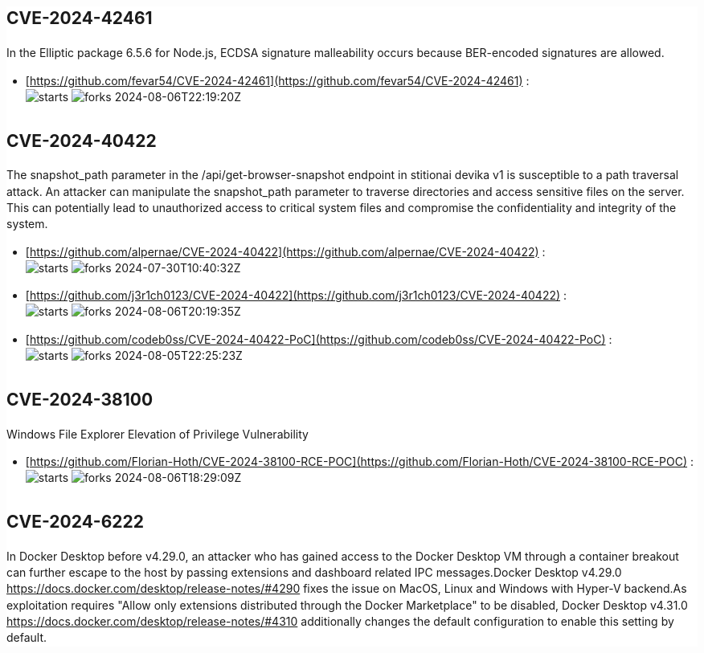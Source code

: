 ## CVE-2024-42461
 In the Elliptic package 6.5.6 for Node.js, ECDSA signature malleability occurs because BER-encoded signatures are allowed.

- [https://github.com/fevar54/CVE-2024-42461](https://github.com/fevar54/CVE-2024-42461) :  
![starts](https://img.shields.io/github/stars/fevar54/CVE-2024-42461.svg) 
![forks](https://img.shields.io/github/forks/fevar54/CVE-2024-42461.svg) 
2024-08-06T22:19:20Z

## CVE-2024-40422
 The snapshot_path parameter in the /api/get-browser-snapshot endpoint in stitionai devika v1 is susceptible to a path traversal attack. An attacker can manipulate the snapshot_path parameter to traverse directories and access sensitive files on the server. This can potentially lead to unauthorized access to critical system files and compromise the confidentiality and integrity of the system.

- [https://github.com/alpernae/CVE-2024-40422](https://github.com/alpernae/CVE-2024-40422) :  
![starts](https://img.shields.io/github/stars/alpernae/CVE-2024-40422.svg) 
![forks](https://img.shields.io/github/forks/alpernae/CVE-2024-40422.svg) 
2024-07-30T10:40:32Z

- [https://github.com/j3r1ch0123/CVE-2024-40422](https://github.com/j3r1ch0123/CVE-2024-40422) :  
![starts](https://img.shields.io/github/stars/j3r1ch0123/CVE-2024-40422.svg) 
![forks](https://img.shields.io/github/forks/j3r1ch0123/CVE-2024-40422.svg) 
2024-08-06T20:19:35Z

- [https://github.com/codeb0ss/CVE-2024-40422-PoC](https://github.com/codeb0ss/CVE-2024-40422-PoC) :  
![starts](https://img.shields.io/github/stars/codeb0ss/CVE-2024-40422-PoC.svg) 
![forks](https://img.shields.io/github/forks/codeb0ss/CVE-2024-40422-PoC.svg) 
2024-08-05T22:25:23Z

## CVE-2024-38100
 Windows File Explorer Elevation of Privilege Vulnerability

- [https://github.com/Florian-Hoth/CVE-2024-38100-RCE-POC](https://github.com/Florian-Hoth/CVE-2024-38100-RCE-POC) :  
![starts](https://img.shields.io/github/stars/Florian-Hoth/CVE-2024-38100-RCE-POC.svg) 
![forks](https://img.shields.io/github/forks/Florian-Hoth/CVE-2024-38100-RCE-POC.svg) 
2024-08-06T18:29:09Z

## CVE-2024-6222
 In Docker Desktop before v4.29.0, an attacker who has gained access to the Docker Desktop VM through a container breakout can further escape to the host by passing extensions and dashboard related IPC messages.Docker Desktop  v4.29.0 https://docs.docker.com/desktop/release-notes/#4290  fixes the issue on MacOS, Linux and Windows with Hyper-V backend.As exploitation requires "Allow only extensions distributed through the Docker Marketplace" to be disabled, Docker Desktop v4.31.0 https://docs.docker.com/desktop/release-notes/#4310 additionally changes the default configuration to enable this setting by default.
